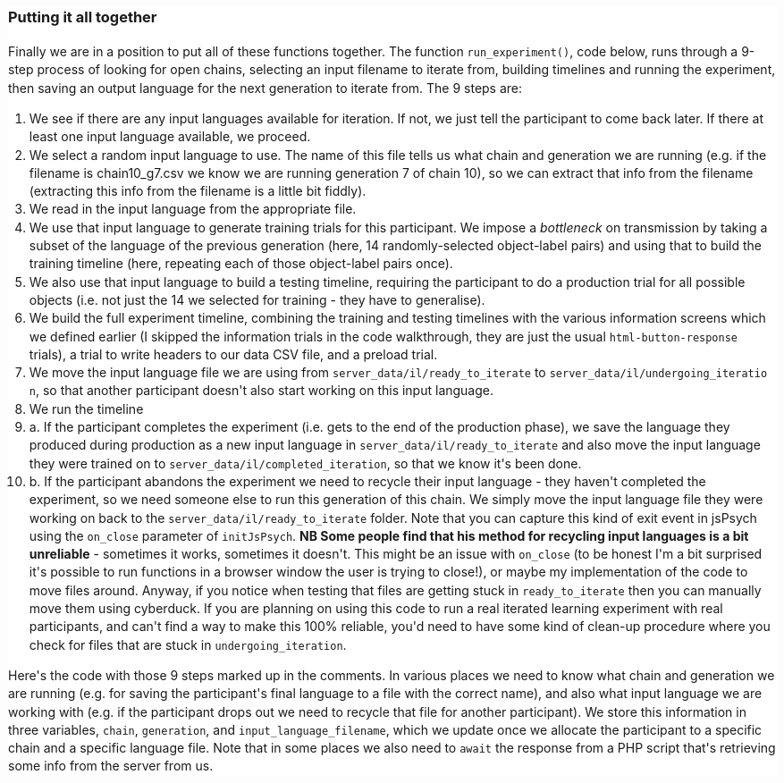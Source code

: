 ### Putting it all together

Finally we are in a position to put all of these functions together. The function `run_experiment()`, code below, runs through a 9-step process of looking for open chains, selecting an input filename to iterate from, building timelines and running the experiment, then saving an output language for the next generation to iterate from. The 9 steps are:

1. We see if there are any input languages available for iteration. If not, we
just tell the participant to come back later. If there at least one input language available, we proceed.
2. We select a random input language to use. The name of this file tells us what
chain and generation we are running (e.g. if the filename is chain10_g7.csv we know we are running generation 7 of chain 10), so we can extract that info from the filename (extracting this info from the filename is a little bit fiddly).
3. We read in the input language from the appropriate file.
4. We use that input language to generate training trials for this participant. We impose a *bottleneck* on transmission by taking a subset of the language of the previous generation (here, 14 randomly-selected object-label pairs) and using that to build the training timeline (here, repeating each of those object-label pairs once).
5. We also use that input language to build a testing timeline, requiring the participant to do a production trial for all possible objects (i.e. not just the 14 we selected for training - they have to generalise).
6. We build the full experiment timeline, combining the training and testing timelines with the various information screens which we defined earlier (I skipped the information trials in the code walkthrough, they are just the usual `html-button-response` trials), a trial to write headers to our data CSV file, and a preload trial.
7. We move the input language file we are using from `server_data/il/ready_to_iterate` to `server_data/il/undergoing_iteration`, so that another participant doesn't also start working on this input language.
8. We run the timeline
9. a. If the participant completes the experiment (i.e. gets to the end of the production phase), we save the language they produced during production as a new input language in `server_data/il/ready_to_iterate` and also move the input language they were trained on to `server_data/il/completed_iteration`, so that we know it's been done.
9. b. If the participant abandons the experiment we need to recycle their input language - they haven't completed the experiment, so we need someone else to run this generation of this chain. We simply move the input language file they were working on back to the `server_data/il/ready_to_iterate` folder. Note that you can capture this kind of exit event in jsPsych using the `on_close` parameter of `initJsPsych`. **NB Some people find that his method for recycling input languages is a bit unreliable** - sometimes it works, sometimes it doesn't. This might be an issue with `on_close` (to be honest I'm a bit surprised it's possible to run functions in a browser window the user is trying to close!), or maybe my implementation of the code to move files around. Anyway, if you notice when testing that files are getting stuck in `ready_to_iterate` then you can manually move them using cyberduck. If you are planning on using this code to run a real iterated learning experiment with real participants, and can't find a way to make this 100% reliable, you'd need to have some kind of clean-up procedure where you check for files that are stuck in `undergoing_iteration`. 

Here's the code with those 9 steps marked up in the comments. In various places we need to know what chain and generation we are running (e.g. for saving the participant's final language to a file with the correct name), and also what input language we are working with (e.g. if the participant drops out we need to recycle that file for 
another participant). We store this information in three variables, `chain`, `generation`, and `input_language_filename`, which we update once we allocate the participant to a specific chain and a specific language file. Note that in some places we also need to `await` the response from a PHP script that's retrieving some info from the server from us.

